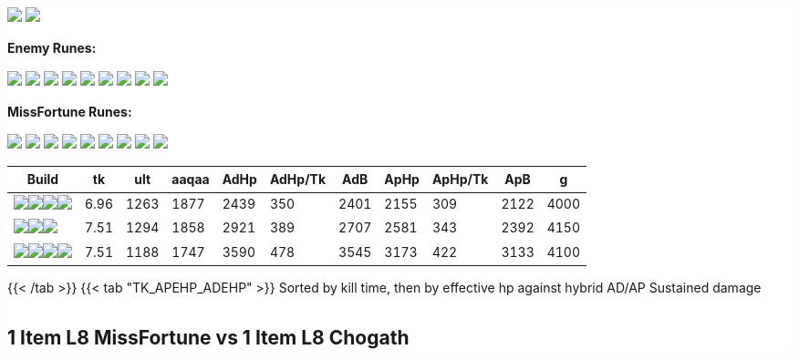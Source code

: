 



![](/item/3047.png)
![](/item/3084.png)



**Enemy Runes:**





![](/Styles/Resolve/GraspOfTheUndying/GraspOfTheUndying.png)
![](/Styles/Resolve/Demolish/Demolish.png)
![](/Styles/Resolve/SecondWind/SecondWind.png)
![](/Styles/Resolve/Overgrowth/Overgrowth.png)
![](/Styles/Inspiration/MagicalFootwear/MagicalFootwear.png)
![](/Styles/Resolve/ApproachVelocity/ApproachVelocity.png)
![](/StatMods/StatModsAttackSpeedIcon.png)
![](/StatMods/StatModsHealthScalingIcon.png)
![](/StatMods/StatModsHealthScalingIcon.png)



**MissFortune Runes:**


![](/Styles/Precision/Conqueror/Conqueror.png)
![](/Styles/Precision/AbsorbLife/AbsorbLife.png)
![](/Styles/Precision/LegendAlacrity/LegendAlacrity.png)
![](/Styles/Precision/CutDown/CutDown.png)
![](/Styles/Sorcery/AbsoluteFocus/AbsoluteFocus.png)
![](/Styles/Sorcery/GatheringStorm/GatheringStorm.png)
![](/StatMods/StatModsAdaptiveForceIcon.png)
![](/StatMods/StatModsAdaptiveForceIcon.png)
![](/StatMods/StatModsHealthScalingIcon.png)





 Build |tk|ult|aaqaa|AdHp|AdHp/Tk|AdB|ApHp|ApHp/Tk|ApB|g
-|-|-|-|-|-|-|-|-|-|-
![](/item/6699.png)![](/item/1001.png)![](/item/1055.png)![](/item/1036.png)|6.96|1263|1877|2439|350|2401|2155|309|2122|4000
![](/item/3072.png)![](/item/1001.png)![](/item/1055.png)|7.51|1294|1858|2921|389|2707|2581|343|2392|4150
![](/item/6673.png)![](/item/1001.png)![](/item/1055.png)![](/item/1036.png)|7.51|1188|1747|3590|478|3545|3173|422|3133|4100
{{< /tab >}}
{{< tab "TK_APEHP_ADEHP" >}}
Sorted by kill time, then by effective hp against hybrid AD/AP Sustained damage
## 1 Item L8 MissFortune vs 1 Item L8 Chogath
